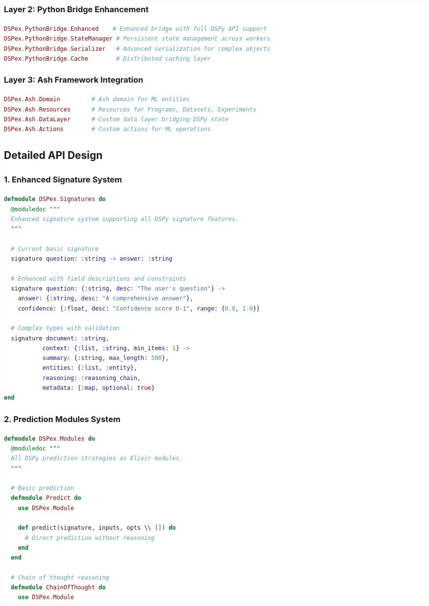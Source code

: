### Layer 2: Python Bridge Enhancement
```elixir
DSPex.PythonBridge.Enhanced    # Enhanced bridge with full DSPy API support
DSPex.PythonBridge.StateManager # Persistent state management across workers
DSPex.PythonBridge.Serializer   # Advanced serialization for complex objects
DSPex.PythonBridge.Cache        # Distributed caching layer
```

### Layer 3: Ash Framework Integration
```elixir
DSPex.Ash.Domain         # Ash domain for ML entities
DSPex.Ash.Resources      # Resources for Programs, Datasets, Experiments
DSPex.Ash.DataLayer      # Custom data layer bridging DSPy state
DSPex.Ash.Actions        # Custom actions for ML operations
```

## Detailed API Design

### 1. Enhanced Signature System

```elixir
defmodule DSPex.Signatures do
  @moduledoc """
  Enhanced signature system supporting all DSPy signature features.
  """

  # Current basic signature
  signature question: :string -> answer: :string

  # Enhanced with field descriptions and constraints
  signature question: {:string, desc: "The user's question"} -> 
    answer: {:string, desc: "A comprehensive answer"},
    confidence: {:float, desc: "Confidence score 0-1", range: {0.0, 1.0}}

  # Complex types with validation
  signature document: :string,
           context: {:list, :string, min_items: 1} ->
           summary: {:string, max_length: 500},
           entities: {:list, :entity},
           reasoning: :reasoning_chain,
           metadata: {:map, optional: true}
end
```

### 2. Prediction Modules System

```elixir
defmodule DSPex.Modules do
  @moduledoc """
  All DSPy prediction strategies as Elixir modules.
  """

  # Basic prediction
  defmodule Predict do
    use DSPex.Module
    
    def predict(signature, inputs, opts \\ []) do
      # Direct prediction without reasoning
    end
  end

  # Chain of thought reasoning
  defmodule ChainOfThought do
    use DSPex.Module
```